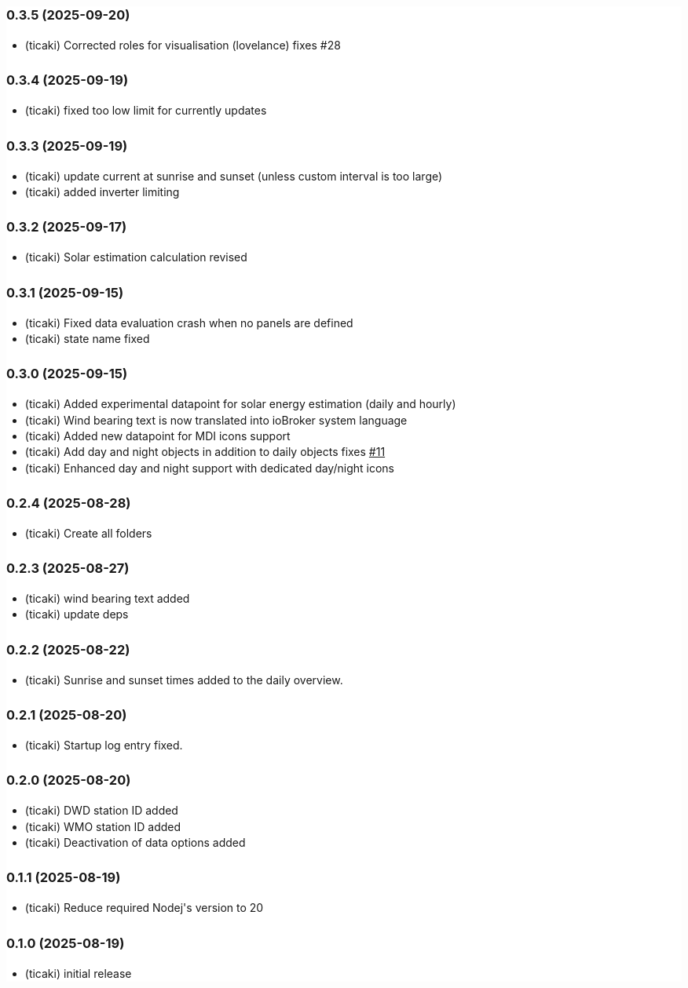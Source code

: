 ### 0.3.5 (2025-09-20)
- (ticaki) Corrected roles for visualisation (lovelance) fixes #28

### 0.3.4 (2025-09-19)
- (ticaki) fixed too low limit for currently updates

### 0.3.3 (2025-09-19)
- (ticaki) update current at sunrise and sunset (unless custom interval is too large)
- (ticaki) added inverter limiting

### 0.3.2 (2025-09-17)
- (ticaki) Solar estimation calculation revised

### 0.3.1 (2025-09-15)
- (ticaki) Fixed data evaluation crash when no panels are defined  
- (ticaki) state name fixed

### 0.3.0 (2025-09-15)
- (ticaki) Added experimental datapoint for solar energy estimation (daily and hourly)  
- (ticaki) Wind bearing text is now translated into ioBroker system language  
- (ticaki) Added new datapoint for MDI icons support  
- (ticaki) Add day and night objects in addition to daily objects fixes [#11](https://github.com/ticaki/ioBroker.brightsky/issues/11)
- (ticaki) Enhanced day and night support with dedicated day/night icons

### 0.2.4 (2025-08-28)
* (ticaki) Create all folders

### 0.2.3 (2025-08-27)
* (ticaki) wind bearing text added
* (ticaki) update deps

### 0.2.2 (2025-08-22)
* (ticaki) Sunrise and sunset times added to the daily overview.

### 0.2.1 (2025-08-20)
* (ticaki) Startup log entry fixed.

### 0.2.0 (2025-08-20)
* (ticaki) DWD station ID added
* (ticaki) WMO station ID added
* (ticaki) Deactivation of data options added

### 0.1.1 (2025-08-19)
* (ticaki) Reduce required Nodej's version to 20

### 0.1.0 (2025-08-19)
* (ticaki) initial release
